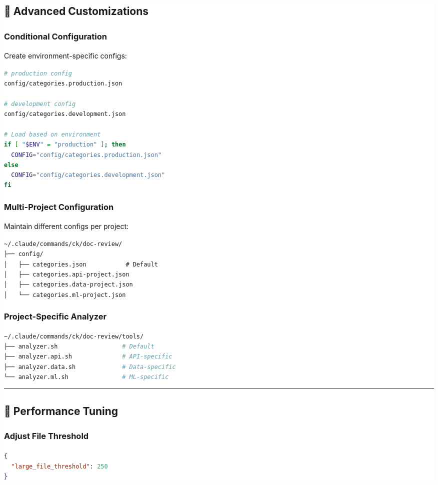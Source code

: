 
## 🔄 Advanced Customizations

### Conditional Configuration

Create environment-specific configs:

```bash
# production config
config/categories.production.json

# development config
config/categories.development.json

# Load based on environment
if [ "$ENV" = "production" ]; then
  CONFIG="config/categories.production.json"
else
  CONFIG="config/categories.development.json"
fi
```

### Multi-Project Configuration

Maintain different configs per project:

```
~/.claude/commands/ck/doc-review/
├── config/
│   ├── categories.json           # Default
│   ├── categories.api-project.json
│   ├── categories.data-project.json
│   └── categories.ml-project.json
```

### Project-Specific Analyzer

```bash
~/.claude/commands/ck/doc-review/tools/
├── analyzer.sh                  # Default
├── analyzer.api.sh              # API-specific
├── analyzer.data.sh             # Data-specific
└── analyzer.ml.sh               # ML-specific
```

---

## 🚀 Performance Tuning

### Adjust File Threshold

```json
{
  "large_file_threshold": 250
}
```
